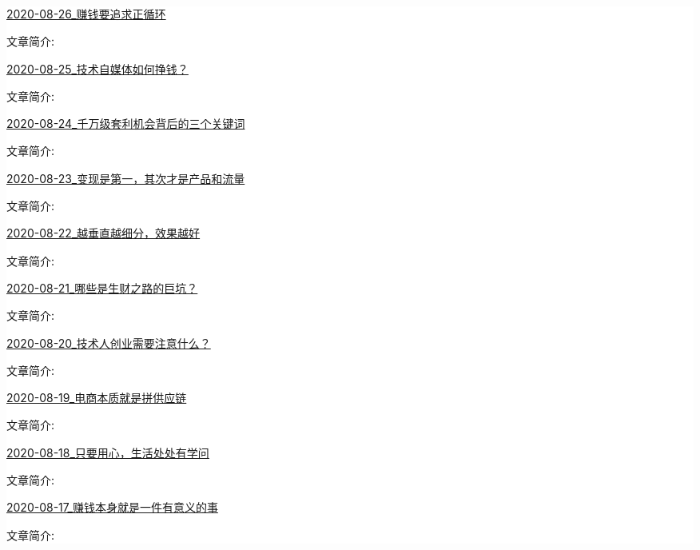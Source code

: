 [2020-08-26_赚钱要追求正循环](http://mp.weixin.qq.com/s?__biz=MzIzMzIwNDYwNg==&amp;mid=2247485626&amp;idx=1&amp;sn=c0e37e59f813e268501da562f76d9164&amp;chksm=e88876abdfffffbd18a20c924409e76146c9edfbdfa159548cdc1fbc5c4353599042f5f3c9c9&amp;scene=27#wechat_redirect)

文章简介:

[2020-08-25_技术自媒体如何挣钱？](http://mp.weixin.qq.com/s?__biz=MzIzMzIwNDYwNg==&amp;mid=2247485625&amp;idx=1&amp;sn=5a910a75d6af9c1cf0214f93991ccaf7&amp;chksm=e88876a8dfffffbeab9953692a3a9de56c346013f8ef9a7900a5ee017576bcccda64dea16100&amp;scene=27#wechat_redirect)

文章简介:

[2020-08-24_千万级套利机会背后的三个关键词](http://mp.weixin.qq.com/s?__biz=MzIzMzIwNDYwNg==&amp;mid=2247485612&amp;idx=1&amp;sn=9c2277eac87e551906c16a2c42104582&amp;chksm=e88876bddfffffab899c6a85ecafab75dbc8753c84295c6ac14712aa27cc26320152a477b6f4&amp;scene=27#wechat_redirect)

文章简介:

[2020-08-23_变现是第一，其次才是产品和流量](http://mp.weixin.qq.com/s?__biz=MzIzMzIwNDYwNg==&amp;mid=2247485611&amp;idx=1&amp;sn=7d8ccce819d3763a06d745e1169323f8&amp;chksm=e88876badfffffac7efd397c54a24ebdf41732337f82d0eec399878a1ca800f732718e4725d4&amp;scene=27#wechat_redirect)

文章简介:

[2020-08-22_越垂直越细分，效果越好](http://mp.weixin.qq.com/s?__biz=MzIzMzIwNDYwNg==&amp;mid=2247485610&amp;idx=1&amp;sn=c9b5940de6528924a7585d155527275a&amp;chksm=e88876bbdfffffad53ea9bd9669637f89331fe417da4c416173313f76a91bedd4ddc336b695b&amp;scene=27#wechat_redirect)

文章简介:

[2020-08-21_哪些是生财之路的巨坑？](http://mp.weixin.qq.com/s?__biz=MzIzMzIwNDYwNg==&amp;mid=2247485600&amp;idx=1&amp;sn=aa356555faf7b910ae865284d0018668&amp;chksm=e88876b1dfffffa71a11392b0b893332d6e9f37cfbbb6bcc424431606a2582b6bd8e5f15703c&amp;scene=27#wechat_redirect)

文章简介:

[2020-08-20_技术人创业需要注意什么？](http://mp.weixin.qq.com/s?__biz=MzIzMzIwNDYwNg==&amp;mid=2247485595&amp;idx=1&amp;sn=a8a8a2e24e58ffc4101ae22f20d5a7c8&amp;chksm=e888768adfffff9c91811dbad681df3c4ed07d2ddd138449902fcca5b99b626eb479d3d9d0d2&amp;scene=27#wechat_redirect)

文章简介:

[2020-08-19_电商本质就是拼供应链](http://mp.weixin.qq.com/s?__biz=MzIzMzIwNDYwNg==&amp;mid=2247485582&amp;idx=1&amp;sn=cc822216d0cab363fefe394f36af1272&amp;chksm=e888769fdfffff898962b6e52c5f8275905bfefb117cdc88b252beee3d9ec2df5c752149b61d&amp;scene=27#wechat_redirect)

文章简介:

[2020-08-18_只要用心，生活处处有学问](http://mp.weixin.qq.com/s?__biz=MzIzMzIwNDYwNg==&amp;mid=2247485578&amp;idx=1&amp;sn=34aae3ddcaee7b20a1f22afb8c66aecb&amp;chksm=e888769bdfffff8df6c423b61ae7a85ad74c2f43d3ebb7cac92432d66260d00e707db6e52cc5&amp;scene=27#wechat_redirect)

文章简介:

[2020-08-17_赚钱本身就是一件有意义的事](http://mp.weixin.qq.com/s?__biz=MzIzMzIwNDYwNg==&amp;mid=2247485574&amp;idx=1&amp;sn=b09ea07116dd695a35b54976d0c27c5e&amp;chksm=e8887697dfffff8120162dabe3e9b122736434681fef2d73469fa30b9835a3ea807a4a7018d4&amp;scene=27#wechat_redirect)

文章简介:
